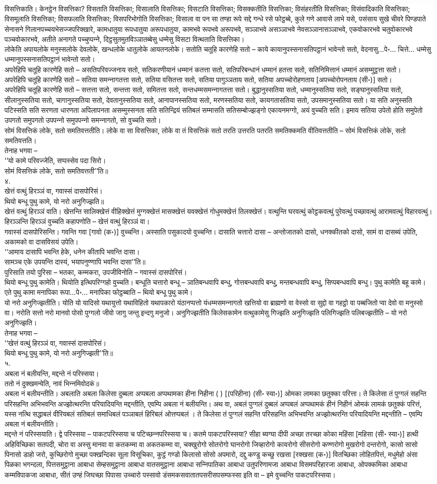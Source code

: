 विसत्तिकाति। केनट्ठेन विसत्तिका? विसताति विसत्तिका; विसालाति विसत्तिका; विसटाति विसत्तिका; विसक्‍कतीति विसत्तिका; विसंहरतीति विसत्तिका; विसंवादिकाति विसत्तिका; विसमूलाति विसत्तिका; विसफलाति विसत्तिका; विसपरिभोगोति विसत्तिका; विसाला वा पन सा तण्हा रूपे सद्दे गन्धे रसे फोट्ठब्बे, कुले गणे आवासे लाभे यसे, पसंसाय सुखे चीवरे पिण्डपाते सेनासने गिलानपच्‍चयभेसज्‍जपरिक्खारे, कामधातुया रूपधातुया अरूपधातुया, कामभवे रूपभवे अरूपभवे, सञ्‍ञाभवे असञ्‍ञाभवे नेवसञ्‍ञानासञ्‍ञाभवे, एकवोकारभवे चतुवोकारभवे पञ्‍चवोकारभवे, अतीते अनागते पच्‍चुप्पन्‍ने, दिट्ठसुतमुतविञ्‍ञातब्बेसु धम्मेसु विसटा वित्थताति विसत्तिका।  
लोकेति अपायलोके मनुस्सलोके देवलोके, खन्धलोके धातुलोके आयतनलोके। सतोति चतूहि कारणेहि सतो – काये कायानुपस्सनासतिपट्ठानं भावेन्तो सतो, वेदनासु…पे॰… चित्ते… धम्मेसु धम्मानुपस्सनासतिपट्ठानं भावेन्तो सतो।  
अपरेहिपि चतूहि कारणेहि सतो – असतिपरिवज्‍जनाय सतो, सतिकरणीयानं धम्मानं कतत्ता सतो, सतिपरिबन्धानं धम्मानं हतत्ता सतो, सतिनिमित्तानं धम्मानं असम्मुट्ठत्ता सतो।  
अपरेहिपि चतूहि कारणेहि सतो – सतिया समन्‍नागतत्ता सतो, सतिया वसितत्ता सतो, सतिया पागुञ्‍ञताय सतो, सतिया अपच्‍चोरोहणताय [अपच्‍चोरोपनताय (सी॰)] सतो।  
अपरेहिपि चतूहि कारणेहि सतो – सत्तत्ता सतो, सन्तत्ता सतो, समितत्ता सतो, सन्तधम्मसमन्‍नागतत्ता सतो। बुद्धानुस्सतिया सतो, धम्मानुस्सतिया सतो, सङ्घानुस्सतिया सतो, सीलानुस्सतिया सतो, चागानुस्सतिया सतो, देवतानुस्सतिया सतो, आनापानस्सतिया सतो, मरणस्सतिया सतो, कायगतासतिया सतो, उपसमानुस्सतिया सतो। या सति अनुस्सति पटिस्सति सति सरणता धारणता अपिलापनता असम्मुस्सनता सति सतिन्द्रियं सतिबलं सम्मासति सतिसम्बोज्झङ्गो एकायनमग्गो, अयं वुच्‍चति सति। इमाय सतिया उपेतो होति समुपेतो उपगतो समुपगतो उपपन्‍नो समुपपन्‍नो समन्‍नागतो, सो वुच्‍चति सतो।  
सोमं विसत्तिकं लोके, सतो समतिवत्ततीति। लोके वा सा विसत्तिका, लोके वा तं विसत्तिकं सतो तरति उत्तरति पतरति समतिक्‍कमति वीतिवत्ततीति – सोमं विसत्तिकं लोके, सतो समतिवत्तति।  
तेनाह भगवा –  
‘‘यो कामे परिवज्‍जेति, सप्पस्सेव पदा सिरो।  
सोमं विसत्तिकं लोके, सतो समतिवत्तती’’ति॥  
४.  
खेत्तं वत्थुं हिरञ्‍ञं वा, गवास्सं दासपोरिसं।  
थियो बन्धू पुथु कामे, यो नरो अनुगिज्झति॥  
खेत्तं वत्थुं हिरञ्‍ञं वाति। खेत्तन्ति सालिक्खेत्तं वीहिक्खेत्तं मुग्गक्खेत्तं मासक्खेत्तं यवक्खेत्तं गोधुमक्खेत्तं तिलक्खेत्तं। वत्थुन्ति घरवत्थुं कोट्ठकवत्थुं पुरेवत्थुं पच्छावत्थुं आरामवत्थुं विहारवत्थुं। हिरञ्‍ञन्ति हिरञ्‍ञं वुच्‍चति कहापणोति – खेत्तं वत्थुं हिरञ्‍ञं वा।  
गवास्सं दासपोरिसन्ति। गवन्ति गवा [गावो (क॰)] वुच्‍चन्ति। अस्साति पसुकादयो वुच्‍चन्ति। दासाति चत्तारो दासा – अन्तोजातको दासो, धनक्‍कीतको दासो, सामं वा दासब्यं उपेति, अकामको वा दासविसयं उपेति।  
‘‘आमाय दासापि भवन्ति हेके, धनेन कीतापि भवन्ति दासा।  
सामञ्‍च एके उपयन्ति दास्यं, भयापनुण्णापि भवन्ति दासा’’ति॥  
पुरिसाति तयो पुरिसा – भतका, कम्मकरा, उपजीविनोति – गवास्सं दासपोरिसं।  
थियो बन्धू पुथु कामेति। थियोति इत्थिपरिग्गहो वुच्‍चति। बन्धूति चत्तारो बन्धू – ञातिबन्धवापि बन्धु, गोत्तबन्धवापि बन्धु, मन्तबन्धवापि बन्धु, सिप्पबन्धवापि बन्धु। पुथु कामेति बहू कामे। एते पुथु कामा मनापिका रूपा…पे॰… मनापिका फोट्ठब्बाति – थियो बन्धू पुथु कामे।  
यो नरो अनुगिज्झतीति। योति यो यादिसो यथायुत्तो यथाविहितो यथापकारो यंठानप्पत्तो यंधम्मसमन्‍नागतो खत्तियो वा ब्राह्मणो वा वेस्सो वा सुद्दो वा गहट्ठो वा पब्बजितो प्वा देवो वा मनुस्सो वा। नरोति सत्तो नरो मानवो पोसो पुग्गलो जीवो जागु जन्तु इन्दगु मनुजो। अनुगिज्झतीति किलेसकामेन वत्थुकामेसु गिज्झति अनुगिज्झति पलिगिज्झति पलिबज्झतीति – यो नरो अनुगिज्झति।  
तेनाह भगवा –  
‘‘खेत्तं वत्थुं हिरञ्‍ञं वा, गवास्सं दासपोरिसं।  
थियो बन्धू पुथु कामे, यो नरो अनुगिज्झती’’ति॥  
५.  
अबला नं बलीयन्ति, मद्दन्ते नं परिस्सया।  
ततो नं दुक्खमन्वेति, नावं भिन्‍नमिवोदकं॥  
अबला नं बलीयन्तीति। अबलाति अबला किलेसा दुब्बला अप्पबला अप्पथामका हीना निहीना ( ) [(परिहीना) (सी॰ स्या॰)] ओमका लामका छतुक्‍का परित्ता। ते किलेसा तं पुग्गलं सहन्ति परिसहन्ति अभिभवन्ति अज्झोत्थरन्ति परियादियन्ति मद्दन्तीति, एवम्पि अबला नं बलीयन्ति। अथ वा, अबलं पुग्गलं दुब्बलं अप्पबलं अप्पथामकं हीनं निहीनं ओमकं लामकं छतुक्‍कं परित्तं, यस्स नत्थि सद्धाबलं वीरियबलं सतिबलं समाधिबलं पञ्‍ञाबलं हिरिबलं ओत्तप्पबलं । ते किलेसा तं पुग्गलं सहन्ति परिसहन्ति अभिभवन्ति अज्झोत्थरन्ति परियादियन्ति मद्दन्तीति – एवम्पि अबला नं बलीयन्तीति।  
मद्दन्ते नं परिस्सयाति। द्वे परिस्सया – पाकटपरिस्सया च पटिच्छन्‍नपरिस्सया च। कतमे पाकटपरिस्सया? सीहा ब्यग्घा दीपी अच्छा तरच्छा कोका महिंसा [महिसा (सी॰ स्या॰)] हत्थी अहिविच्छिका सतपदी, चोरा वा अस्सु मानवा वा कतकम्मा वा अकतकम्मा वा, चक्खुरोगो सोतरोगो घानरोगो जिव्हारोगो कायरोगो सीसरोगो कण्णरोगो मुखरोगो दन्तरोगो, कासो सासो पिनासो डाहो जरो, कुच्छिरोगो मुच्छा पक्खन्दिका सूला विसूचिका, कुट्ठं गण्डो किलासो सोसो अपमारो, दद्दु कण्डु कच्छु रखसा [रक्खसा (क॰)] वितच्छिका लोहितपित्तं, मधुमेहो अंसा पिळका भगन्दला, पित्तसमुट्ठाना आबाधा सेम्हसमुट्ठाना आबाधा वातसमुट्ठाना आबाधा सन्‍निपातिका आबाधा उतुपरिणामजा आबाधा विसमपरिहारजा आबाधा, ओपक्‍कमिका आबाधा कम्मविपाकजा आबाधा, सीतं उण्हं जिघच्छा पिपासा उच्‍चारो पस्सावो डंसमकसवातातपसरीसपसम्फस्सा इति वा – इमे वुच्‍चन्ति पाकटपरिस्सया।  